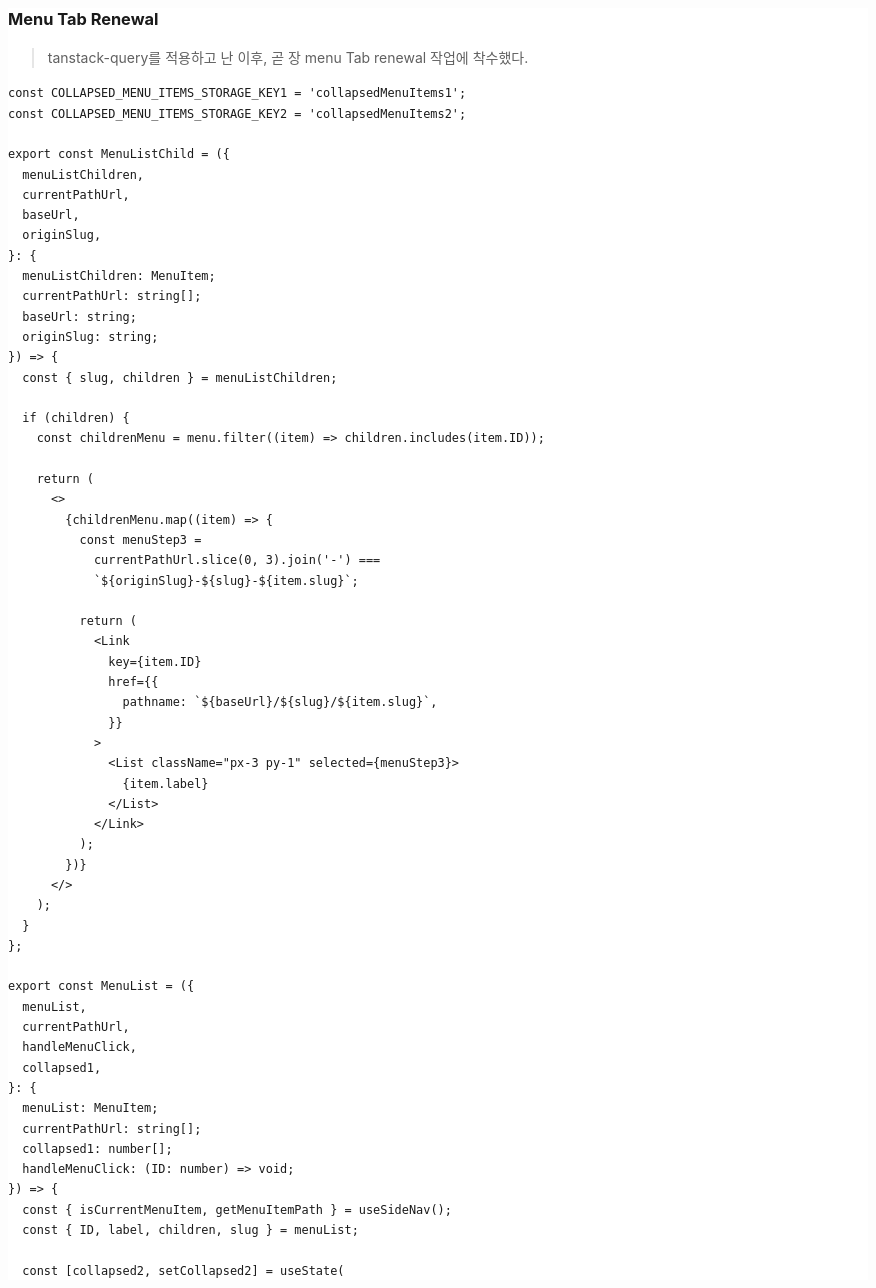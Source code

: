 ### Menu Tab Renewal

> tanstack-query를 적용하고 난 이후, 곧 장 menu Tab renewal 작업에 착수했다.

```TSX
const COLLAPSED_MENU_ITEMS_STORAGE_KEY1 = 'collapsedMenuItems1';
const COLLAPSED_MENU_ITEMS_STORAGE_KEY2 = 'collapsedMenuItems2';

export const MenuListChild = ({
  menuListChildren,
  currentPathUrl,
  baseUrl,
  originSlug,
}: {
  menuListChildren: MenuItem;
  currentPathUrl: string[];
  baseUrl: string;
  originSlug: string;
}) => {
  const { slug, children } = menuListChildren;

  if (children) {
    const childrenMenu = menu.filter((item) => children.includes(item.ID));

    return (
      <>
        {childrenMenu.map((item) => {
          const menuStep3 =
            currentPathUrl.slice(0, 3).join('-') ===
            `${originSlug}-${slug}-${item.slug}`;

          return (
            <Link
              key={item.ID}
              href={{
                pathname: `${baseUrl}/${slug}/${item.slug}`,
              }}
            >
              <List className="px-3 py-1" selected={menuStep3}>
                {item.label}
              </List>
            </Link>
          );
        })}
      </>
    );
  }
};

export const MenuList = ({
  menuList,
  currentPathUrl,
  handleMenuClick,
  collapsed1,
}: {
  menuList: MenuItem;
  currentPathUrl: string[];
  collapsed1: number[];
  handleMenuClick: (ID: number) => void;
}) => {
  const { isCurrentMenuItem, getMenuItemPath } = useSideNav();
  const { ID, label, children, slug } = menuList;

  const [collapsed2, setCollapsed2] = useState(
```